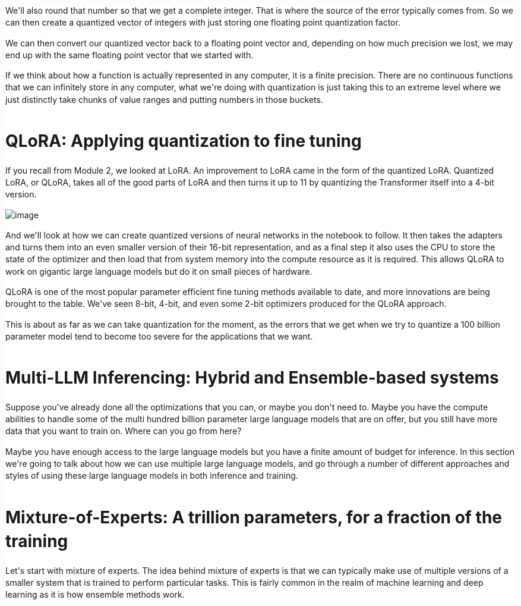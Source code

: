 We'll also round that number so that we  get a complete integer. That is where the source of the error typically comes from. So we can then create a quantized vector
of integers with just storing one floating point quantization factor.

We can then convert our quantized vector back to a floating point vector and, depending on how much precision we lost, we may end up with the same floating point vector that we started with.

If we think about how a function is actually represented in any computer, it is a finite precision. There are no continuous functions that we can infinitely store in any computer, what we're doing with quantization is just taking this to an extreme level where we just distinctly take chunks of value ranges and putting numbers in those buckets.

# QLoRA: Applying quantization to fine tuning
If you recall from Module 2, we looked at LoRA. An improvement to LoRA came in the form of the quantized LoRA. Quantized LoRA, or QLoRA, takes all of the good parts of LoRA and then turns it up to 11 by quantizing the Transformer itself into a 4-bit version.

![image](https://github.com/vivekprm/LLM-FoundationModels/assets/2403660/bab0c8ed-6a9b-4f53-ab38-fd8199b74ec2)

And we'll look at how we can create quantized versions of neural networks in the notebook to follow. It then takes the adapters and turns them into an even smaller version of their 16-bit representation, and as a final step it also uses the CPU to store the state of the optimizer and then load that from system memory into the compute resource as it is required. This allows QLoRA to work on gigantic large language models but do it on small pieces of hardware.

QLoRA is one of the most popular parameter efficient fine tuning methods available to date, and more innovations are being brought to the table. We've seen 8-bit, 4-bit, and even some 2-bit optimizers produced for the QLoRA approach.

This is about as far as we can take quantization for the moment, as the errors that we get when we try to quantize a 100 billion parameter model tend to become too severe for the applications that we want.

# Multi-LLM Inferencing: Hybrid and Ensemble-based systems
Suppose you've already done all the optimizations that you can, or maybe you don't need to. Maybe you have the compute abilities to handle some of the multi hundred billion parameter large language models that are on offer, but you still have more data that you want to train on. Where can you go from here? 

Maybe you have enough access to the large language models but you have a finite amount of budget for inference. In this section we're going to talk about how we can use multiple large language models, and go through a number of different approaches and styles of using these large language models in both inference and training. 

# Mixture-of-Experts: A trillion parameters, for a fraction of the training
Let's start with mixture of experts. The idea behind mixture of experts is that we can typically make use of multiple versions of a smaller system that is trained to perform particular tasks. This is fairly common in the realm of machine learning and deep learning as it is how ensemble methods work.
